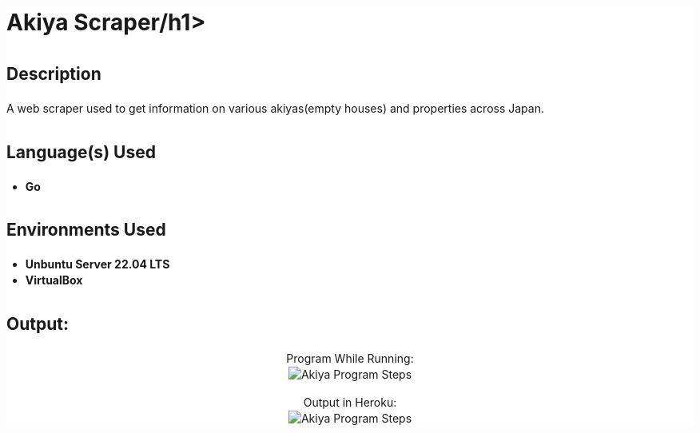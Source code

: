<h1>Akiya Scraper/h1>

<h2>Description</h2>
A web scraper used to get information on various akiyas(empty houses) and properties across Japan.
<br />


<h2>Language(s) Used</h2>

- <b>Go</b> 

<h2>Environments Used </h2>

- <b>Unbuntu Server 22.04 LTS</b>
- <b>VirtualBox</b>

<h2>Output:</h2>

<p align="center">
Program While Running: <br/>
<img src="https://i.imgur.com/pP20FZB.png" height="80%" width="80%" alt="Akiya Program Steps"/>
<br />
</p>
<p align="center">
Output in Heroku: <br/>
<img src="https://i.imgur.com/QU5Rh35.png" height="80%" width="80%" alt="Akiya Program Steps"/>
<br />
</p>
